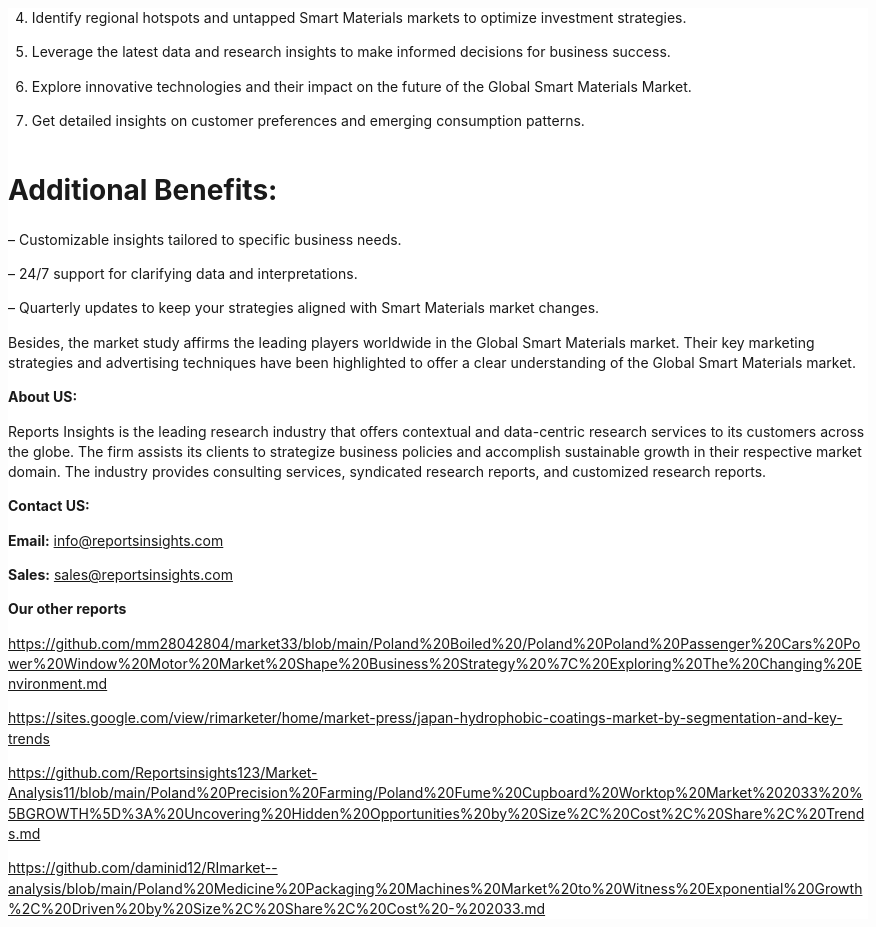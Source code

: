 4. Identify regional hotspots and untapped Smart Materials markets to optimize investment strategies.

5. Leverage the latest data and research insights to make informed decisions for business success.

6. Explore innovative technologies and their impact on the future of the Global Smart Materials Market.

7. Get detailed insights on customer preferences and emerging consumption patterns.

# <strong>Additional Benefits:</strong>

– Customizable insights tailored to specific business needs.

– 24/7 support for clarifying data and interpretations.

– Quarterly updates to keep your strategies aligned with Smart Materials market changes.

Besides, the market study affirms the leading players worldwide in the Global Smart Materials market. Their key marketing strategies and advertising techniques have been highlighted to offer a clear understanding of the Global Smart Materials market.

<strong><strong>About US</strong>:</strong>

Reports Insights is the leading research industry that offers contextual and data-centric research services to its customers across the globe. The firm assists its clients to strategize business policies and accomplish sustainable growth in their respective market domain. The industry provides consulting services, syndicated research reports, and customized research reports.

<strong>Contact US:</strong>

<p class=><b>Email:</b> <a href=mailto:info@reportsinsights.com>info@reportsinsights.com</a></p>
<p class=><b>Sales:</b> <a href=mailto:sales@reportsinsights.com>sales@reportsinsights.com</a></p>

<strong>Our other reports</strong>

<a href=https://github.com/mm28042804/market33/blob/main/Poland%20Boiled%20/Poland%20Poland%20Passenger%20Cars%20Power%20Window%20Motor%20Market%20Shape%20Business%20Strategy%20%7C%20Exploring%20The%20Changing%20Environment.md>https://github.com/mm28042804/market33/blob/main/Poland%20Boiled%20/Poland%20Poland%20Passenger%20Cars%20Power%20Window%20Motor%20Market%20Shape%20Business%20Strategy%20%7C%20Exploring%20The%20Changing%20Environment.md</a>

<a href=https://sites.google.com/view/rimarketer/home/market-press/japan-hydrophobic-coatings-market-by-segmentation-and-key-trends>https://sites.google.com/view/rimarketer/home/market-press/japan-hydrophobic-coatings-market-by-segmentation-and-key-trends</a>

<a href=https://github.com/Reportsinsights123/Market-Analysis11/blob/main/Poland%20Precision%20Farming/Poland%20Fume%20Cupboard%20Worktop%20Market%202033%20%5BGROWTH%5D%3A%20Uncovering%20Hidden%20Opportunities%20by%20Size%2C%20Cost%2C%20Share%2C%20Trends.md>https://github.com/Reportsinsights123/Market-Analysis11/blob/main/Poland%20Precision%20Farming/Poland%20Fume%20Cupboard%20Worktop%20Market%202033%20%5BGROWTH%5D%3A%20Uncovering%20Hidden%20Opportunities%20by%20Size%2C%20Cost%2C%20Share%2C%20Trends.md</a>

<a href=https://github.com/daminid12/RImarket--analysis/blob/main/Poland%20Medicine%20Packaging%20Machines%20Market%20to%20Witness%20Exponential%20Growth%2C%20Driven%20by%20Size%2C%20Share%2C%20Cost%20-%202033.md>https://github.com/daminid12/RImarket--analysis/blob/main/Poland%20Medicine%20Packaging%20Machines%20Market%20to%20Witness%20Exponential%20Growth%2C%20Driven%20by%20Size%2C%20Share%2C%20Cost%20-%202033.md</a>
